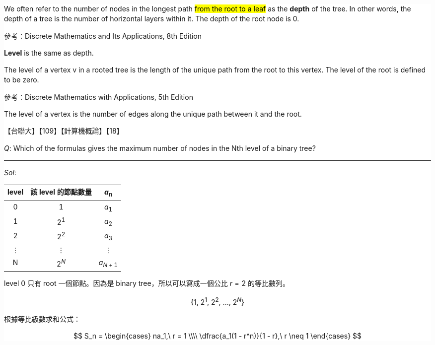 We often refer to the number of nodes in the longest path <mark>from the root to a leaf</mark> as the **depth** of the tree. In other words, the depth of a tree is the number of horizontal layers within it. The depth of the root node is 0.

<div class="alert-note">

參考：Discrete Mathematics and Its Applications, 8th Edition

**Level** is the same as depth.

The level of a vertex v in a rooted tree is the length of the unique path from the root to this vertex. The level of the root is defined to be zero.

</div>

<div class="alert-note">

參考：Discrete Mathematics with Applications, 5th Edition

The level of a vertex is the number of edges along the unique path between it and the root.

</div>

<div class="alert-example">

【台聯大】【109】【計算機概論】【18】

$Q:$ Which of the formulas gives the maximum number of nodes in the Nth level of a binary tree?

---

$Sol:$

|  level   | 該 level 的節點數量 |   $a_n$   |
| :------: | :---------------: | :-------: |
|    0     |        $1$        |   $a_1$   |
|    1     |       $2^1$       |   $a_2$   |
|    2     |       $2^2$       |   $a_3$   |
| $\vdots$ |     $\vdots$      | $\vdots$  |
|    N     |       $2^N$       | $a_{N+1}$ |

level 0 只有 root 一個節點。因為是 binary tree，所以可以寫成一個公比 $r = 2$ 的等比數列。

$$
\{ 1,\ 2^1,\ 2^2,\ \dots,\ 2^N \}
$$

根據等比級數求和公式：

$$
S_n =
\begin{cases}
na_1,\ r = 1 \\\\
\dfrac{a_1(1 - r^n)}{1 - r},\ r \neq 1
\end{cases}
$$
